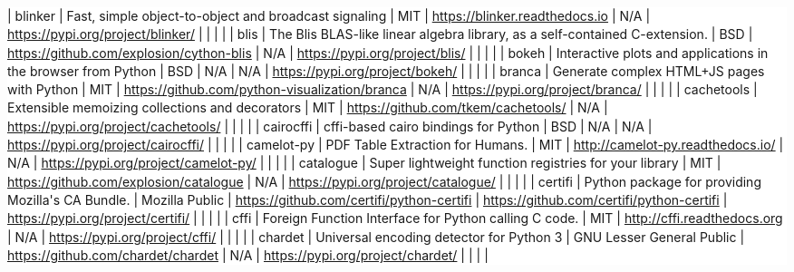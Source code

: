 | blinker                   | Fast, simple object-to-object and broadcast signaling                                                                                                                                         | MIT                                  | https://blinker.readthedocs.io                                  | N/A                                                            | https://pypi.org/project/blinker/                   |       |                                                                    |                  |
| blis                      | The Blis BLAS-like linear algebra library, as a self-contained C-extension.                                                                                                                   | BSD                                  | https://github.com/explosion/cython-blis                        | N/A                                                            | https://pypi.org/project/blis/                      |       |                                                                    |                  |
| bokeh                     | Interactive plots and applications in the browser from Python                                                                                                                                 | BSD                                  | N/A                                                             | N/A                                                            | https://pypi.org/project/bokeh/                     |       |                                                                    |                  |
| branca                    | Generate complex HTML+JS pages with Python                                                                                                                                                    | MIT                                  | https://github.com/python-visualization/branca                  | N/A                                                            | https://pypi.org/project/branca/                    |       |                                                                    |                  |
| cachetools                | Extensible memoizing collections and decorators                                                                                                                                               | MIT                                  | https://github.com/tkem/cachetools/                             | N/A                                                            | https://pypi.org/project/cachetools/                |       |                                                                    |                  |
| cairocffi                 | cffi-based cairo bindings for Python                                                                                                                                                          | BSD                                  | N/A                                                             | N/A                                                            | https://pypi.org/project/cairocffi/                 |       |                                                                    |                  |
| camelot-py                | PDF Table Extraction for Humans.                                                                                                                                                              | MIT                                  | http://camelot-py.readthedocs.io/                               | N/A                                                            | https://pypi.org/project/camelot-py/                |       |                                                                    |                  |
| catalogue                 | Super lightweight function registries for your library                                                                                                                                        | MIT                                  | https://github.com/explosion/catalogue                          | N/A                                                            | https://pypi.org/project/catalogue/                 |       |                                                                    |                  |
| certifi                   | Python package for providing Mozilla's CA Bundle.                                                                                                                                             | Mozilla Public                       | https://github.com/certifi/python-certifi                       | https://github.com/certifi/python-certifi                      | https://pypi.org/project/certifi/                   |       |                                                                    |                  |
| cffi                      | Foreign Function Interface for Python calling C code.                                                                                                                                         | MIT                                  | http://cffi.readthedocs.org                                     | N/A                                                            | https://pypi.org/project/cffi/                      |       |                                                                    |                  |
| chardet                   | Universal encoding detector for Python 3                                                                                                                                                      | GNU Lesser General Public            | https://github.com/chardet/chardet                              | N/A                                                            | https://pypi.org/project/chardet/                   |       |                                                                    |                  |